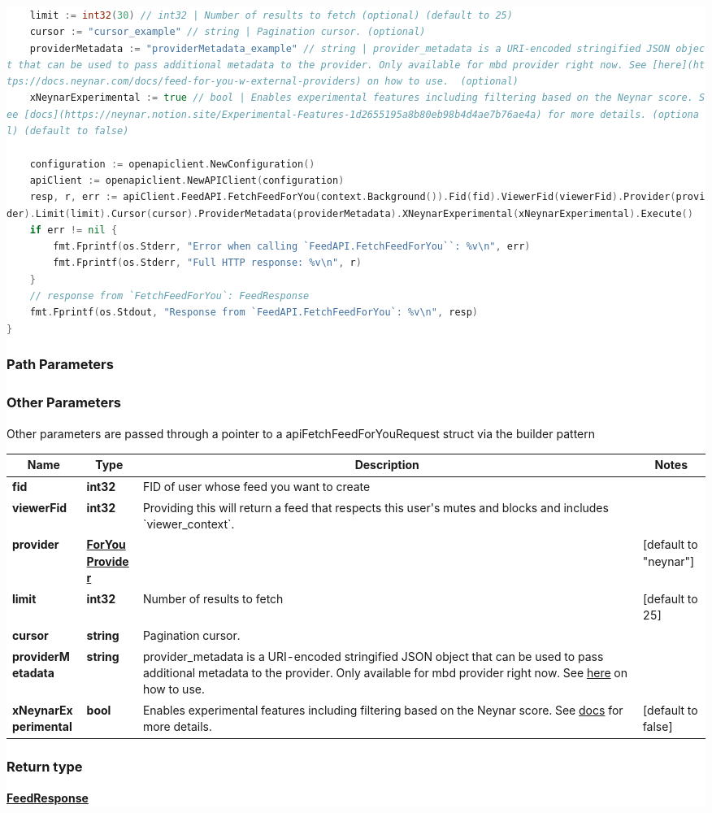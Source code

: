 ```go
	limit := int32(30) // int32 | Number of results to fetch (optional) (default to 25)
	cursor := "cursor_example" // string | Pagination cursor. (optional)
	providerMetadata := "providerMetadata_example" // string | provider_metadata is a URI-encoded stringified JSON object that can be used to pass additional metadata to the provider. Only available for mbd provider right now. See [here](https://docs.neynar.com/docs/feed-for-you-w-external-providers) on how to use.  (optional)
	xNeynarExperimental := true // bool | Enables experimental features including filtering based on the Neynar score. See [docs](https://neynar.notion.site/Experimental-Features-1d2655195a8b80eb98b4d4ae7b76ae4a) for more details. (optional) (default to false)

	configuration := openapiclient.NewConfiguration()
	apiClient := openapiclient.NewAPIClient(configuration)
	resp, r, err := apiClient.FeedAPI.FetchFeedForYou(context.Background()).Fid(fid).ViewerFid(viewerFid).Provider(provider).Limit(limit).Cursor(cursor).ProviderMetadata(providerMetadata).XNeynarExperimental(xNeynarExperimental).Execute()
	if err != nil {
		fmt.Fprintf(os.Stderr, "Error when calling `FeedAPI.FetchFeedForYou``: %v\n", err)
		fmt.Fprintf(os.Stderr, "Full HTTP response: %v\n", r)
	}
	// response from `FetchFeedForYou`: FeedResponse
	fmt.Fprintf(os.Stdout, "Response from `FeedAPI.FetchFeedForYou`: %v\n", resp)
}
```

### Path Parameters



### Other Parameters

Other parameters are passed through a pointer to a apiFetchFeedForYouRequest struct via the builder pattern


Name | Type | Description  | Notes
------------- | ------------- | ------------- | -------------
 **fid** | **int32** | FID of user whose feed you want to create | 
 **viewerFid** | **int32** | Providing this will return a feed that respects this user&#39;s mutes and blocks and includes &#x60;viewer_context&#x60;. | 
 **provider** | [**ForYouProvider**](ForYouProvider.md) |  | [default to &quot;neynar&quot;]
 **limit** | **int32** | Number of results to fetch | [default to 25]
 **cursor** | **string** | Pagination cursor. | 
 **providerMetadata** | **string** | provider_metadata is a URI-encoded stringified JSON object that can be used to pass additional metadata to the provider. Only available for mbd provider right now. See [here](https://docs.neynar.com/docs/feed-for-you-w-external-providers) on how to use.  | 
 **xNeynarExperimental** | **bool** | Enables experimental features including filtering based on the Neynar score. See [docs](https://neynar.notion.site/Experimental-Features-1d2655195a8b80eb98b4d4ae7b76ae4a) for more details. | [default to false]

### Return type

[**FeedResponse**](FeedResponse.md)
